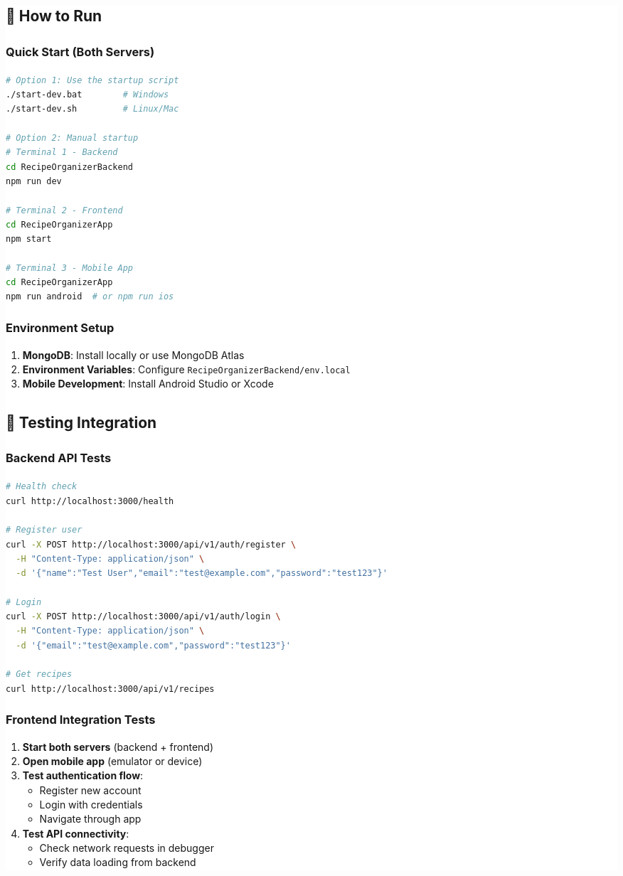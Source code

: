 ## 🔧 How to Run

### **Quick Start (Both Servers)**
```bash
# Option 1: Use the startup script
./start-dev.bat        # Windows
./start-dev.sh         # Linux/Mac

# Option 2: Manual startup
# Terminal 1 - Backend
cd RecipeOrganizerBackend
npm run dev

# Terminal 2 - Frontend  
cd RecipeOrganizerApp
npm start

# Terminal 3 - Mobile App
cd RecipeOrganizerApp
npm run android  # or npm run ios
```

### **Environment Setup**
1. **MongoDB**: Install locally or use MongoDB Atlas
2. **Environment Variables**: Configure `RecipeOrganizerBackend/env.local`
3. **Mobile Development**: Install Android Studio or Xcode

## 🧪 Testing Integration

### **Backend API Tests**
```bash
# Health check
curl http://localhost:3000/health

# Register user
curl -X POST http://localhost:3000/api/v1/auth/register \
  -H "Content-Type: application/json" \
  -d '{"name":"Test User","email":"test@example.com","password":"test123"}'

# Login
curl -X POST http://localhost:3000/api/v1/auth/login \
  -H "Content-Type: application/json" \
  -d '{"email":"test@example.com","password":"test123"}'

# Get recipes
curl http://localhost:3000/api/v1/recipes
```

### **Frontend Integration Tests**
1. **Start both servers** (backend + frontend)
2. **Open mobile app** (emulator or device)
3. **Test authentication flow**:
   - Register new account
   - Login with credentials
   - Navigate through app
4. **Test API connectivity**:
   - Check network requests in debugger
   - Verify data loading from backend

